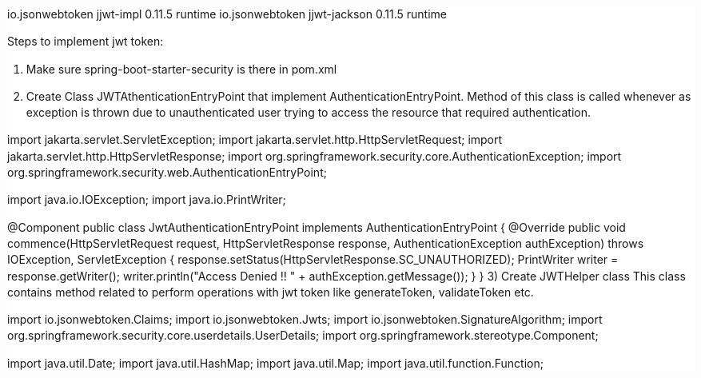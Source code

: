  
<dependency>
    <groupId>io.jsonwebtoken</groupId>
    <artifactId>jjwt-impl</artifactId>
    <version>0.11.5</version>
    <scope>runtime</scope>
</dependency>

<dependency>
    <groupId>io.jsonwebtoken</groupId>
    <artifactId>jjwt-jackson</artifactId> <!-- or jjwt-gson if Gson is preferred -->
    <version>0.11.5</version>
    <scope>runtime</scope>
</dependency>


Steps to implement jwt token:
1)  Make sure spring-boot-starter-security is there in pom.xml

2)  Create Class JWTAthenticationEntryPoint that implement AuthenticationEntryPoint. 
Method of this class is called whenever as exception is thrown due to unauthenticated user trying to access the resource that required authentication.

import jakarta.servlet.ServletException;
import jakarta.servlet.http.HttpServletRequest;
import jakarta.servlet.http.HttpServletResponse;
import org.springframework.security.core.AuthenticationException;
import org.springframework.security.web.AuthenticationEntryPoint;

import java.io.IOException;
import java.io.PrintWriter;

@Component
public class JwtAuthenticationEntryPoint implements AuthenticationEntryPoint {
    @Override
    public void commence(HttpServletRequest request, HttpServletResponse response, AuthenticationException authException) throws IOException, ServletException {
        response.setStatus(HttpServletResponse.SC_UNAUTHORIZED);
        PrintWriter writer = response.getWriter();
        writer.println("Access Denied !! " + authException.getMessage());
    }
}
3) Create JWTHelper  class This class contains method related to perform operations with jwt token like generateToken, validateToken etc.

import io.jsonwebtoken.Claims;
import io.jsonwebtoken.Jwts;
import io.jsonwebtoken.SignatureAlgorithm;
import org.springframework.security.core.userdetails.UserDetails;
import org.springframework.stereotype.Component;

import java.util.Date;
import java.util.HashMap;
import java.util.Map;
import java.util.function.Function;
